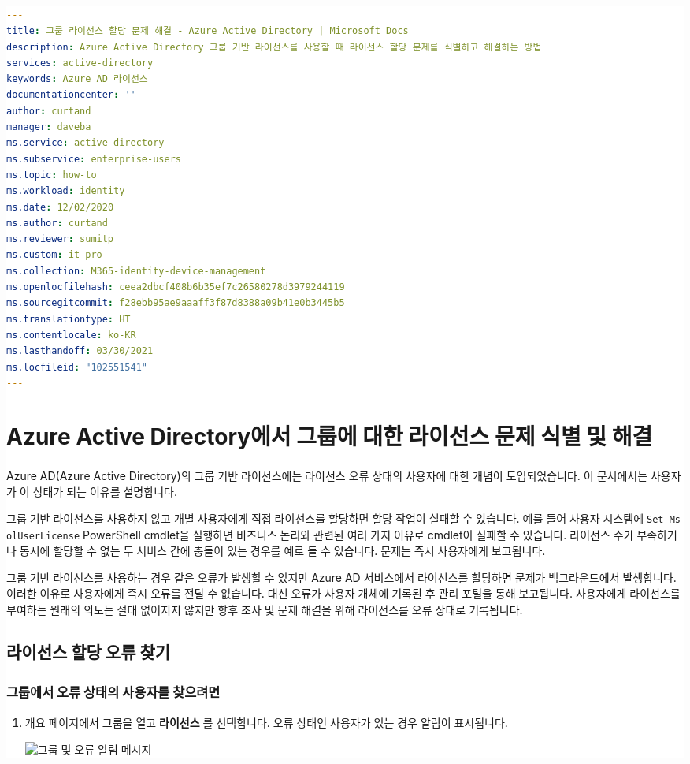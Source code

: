 ```yaml
---
title: 그룹 라이선스 할당 문제 해결 - Azure Active Directory | Microsoft Docs
description: Azure Active Directory 그룹 기반 라이선스를 사용할 때 라이선스 할당 문제를 식별하고 해결하는 방법
services: active-directory
keywords: Azure AD 라이선스
documentationcenter: ''
author: curtand
manager: daveba
ms.service: active-directory
ms.subservice: enterprise-users
ms.topic: how-to
ms.workload: identity
ms.date: 12/02/2020
ms.author: curtand
ms.reviewer: sumitp
ms.custom: it-pro
ms.collection: M365-identity-device-management
ms.openlocfilehash: ceea2dbcf408b6b35ef7c26580278d3979244119
ms.sourcegitcommit: f28ebb95ae9aaaff3f87d8388a09b41e0b3445b5
ms.translationtype: HT
ms.contentlocale: ko-KR
ms.lasthandoff: 03/30/2021
ms.locfileid: "102551541"
---
```

# <a name="identify-and-resolve-license-assignment-problems-for-a-group-in-azure-active-directory"></a>Azure Active Directory에서 그룹에 대한 라이선스 문제 식별 및 해결

Azure AD(Azure Active Directory)의 그룹 기반 라이선스에는 라이선스 오류 상태의 사용자에 대한 개념이 도입되었습니다. 이 문서에서는 사용자가 이 상태가 되는 이유를 설명합니다.

그룹 기반 라이선스를 사용하지 않고 개별 사용자에게 직접 라이선스를 할당하면 할당 작업이 실패할 수 있습니다. 예를 들어 사용자 시스템에 `Set-MsolUserLicense` PowerShell cmdlet을 실행하면 비즈니스 논리와 관련된 여러 가지 이유로 cmdlet이 실패할 수 있습니다. 라이선스 수가 부족하거나 동시에 할당할 수 없는 두 서비스 간에 충돌이 있는 경우를 예로 들 수 있습니다. 문제는 즉시 사용자에게 보고됩니다.

그룹 기반 라이선스를 사용하는 경우 같은 오류가 발생할 수 있지만 Azure AD 서비스에서 라이선스를 할당하면 문제가 백그라운드에서 발생합니다. 이러한 이유로 사용자에게 즉시 오류를 전달 수 없습니다. 대신 오류가 사용자 개체에 기록된 후 관리 포털을 통해 보고됩니다. 사용자에게 라이선스를 부여하는 원래의 의도는 절대 없어지지 않지만 향후 조사 및 문제 해결을 위해 라이선스를 오류 상태로 기록됩니다.

## <a name="find-license-assignment-errors"></a>라이선스 할당 오류 찾기

### <a name="to-find-users-in-an-error-state-in-a-group"></a>그룹에서 오류 상태의 사용자를 찾으려면

1. 개요 페이지에서 그룹을 열고 **라이선스** 를 선택합니다. 오류 상태인 사용자가 있는 경우 알림이 표시됩니다.

   ![그룹 및 오류 알림 메시지](./media/licensing-groups-resolve-problems/group-error-notification.png)
